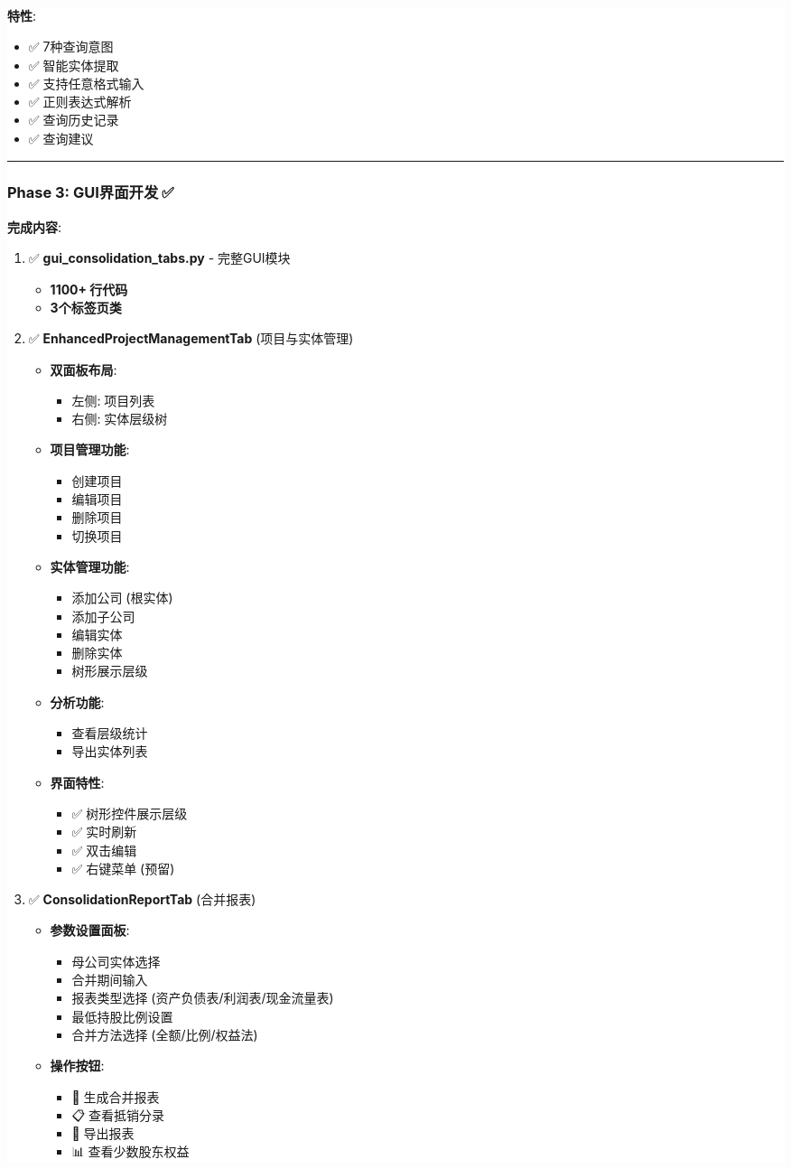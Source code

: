    **特性**:
   - ✅ 7种查询意图
   - ✅ 智能实体提取
   - ✅ 支持任意格式输入
   - ✅ 正则表达式解析
   - ✅ 查询历史记录
   - ✅ 查询建议

---

### Phase 3: GUI界面开发 ✅

**完成内容**:

1. ✅ **gui_consolidation_tabs.py** - 完整GUI模块
   - **1100+ 行代码**
   - **3个标签页类**

2. ✅ **EnhancedProjectManagementTab** (项目与实体管理)
   - **双面板布局**:
     - 左侧: 项目列表
     - 右侧: 实体层级树

   - **项目管理功能**:
     - 创建项目
     - 编辑项目
     - 删除项目
     - 切换项目

   - **实体管理功能**:
     - 添加公司 (根实体)
     - 添加子公司
     - 编辑实体
     - 删除实体
     - 树形展示层级

   - **分析功能**:
     - 查看层级统计
     - 导出实体列表

   - **界面特性**:
     - ✅ 树形控件展示层级
     - ✅ 实时刷新
     - ✅ 双击编辑
     - ✅ 右键菜单 (预留)

3. ✅ **ConsolidationReportTab** (合并报表)
   - **参数设置面板**:
     - 母公司实体选择
     - 合并期间输入
     - 报表类型选择 (资产负债表/利润表/现金流量表)
     - 最低持股比例设置
     - 合并方法选择 (全额/比例/权益法)

   - **操作按钮**:
     - 🚀 生成合并报表
     - 📋 查看抵销分录
     - 💾 导出报表
     - 📊 查看少数股东权益
